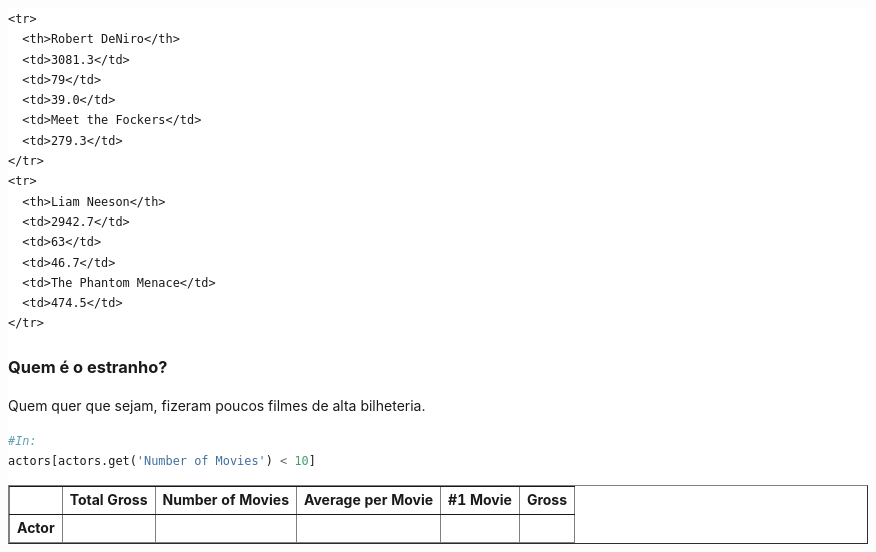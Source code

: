     <tr>
      <th>Robert DeNiro</th>
      <td>3081.3</td>
      <td>79</td>
      <td>39.0</td>
      <td>Meet the Fockers</td>
      <td>279.3</td>
    </tr>
    <tr>
      <th>Liam Neeson</th>
      <td>2942.7</td>
      <td>63</td>
      <td>46.7</td>
      <td>The Phantom Menace</td>
      <td>474.5</td>
    </tr>
  </tbody>
</table>
</div>



### Quem é o estranho?

Quem quer que sejam, fizeram poucos filmes de alta bilheteria.


```python
#In: 
actors[actors.get('Number of Movies') < 10]
```




<div>
<style scoped>
    .dataframe tbody tr th:only-of-type {
        vertical-align: middle;
    }

    .dataframe tbody tr th {
        vertical-align: top;
    }

    .dataframe thead th {
        text-align: right;
    }
</style>
<table border="1" class="dataframe">
  <thead>
    <tr style="text-align: right;">
      <th></th>
      <th>Total Gross</th>
      <th>Number of Movies</th>
      <th>Average per Movie</th>
      <th>#1 Movie</th>
      <th>Gross</th>
    </tr>
    <tr>
      <th>Actor</th>
      <th></th>
      <th></th>
      <th></th>
      <th></th>
      <th></th>
    </tr>
  </thead>
  <tbody>